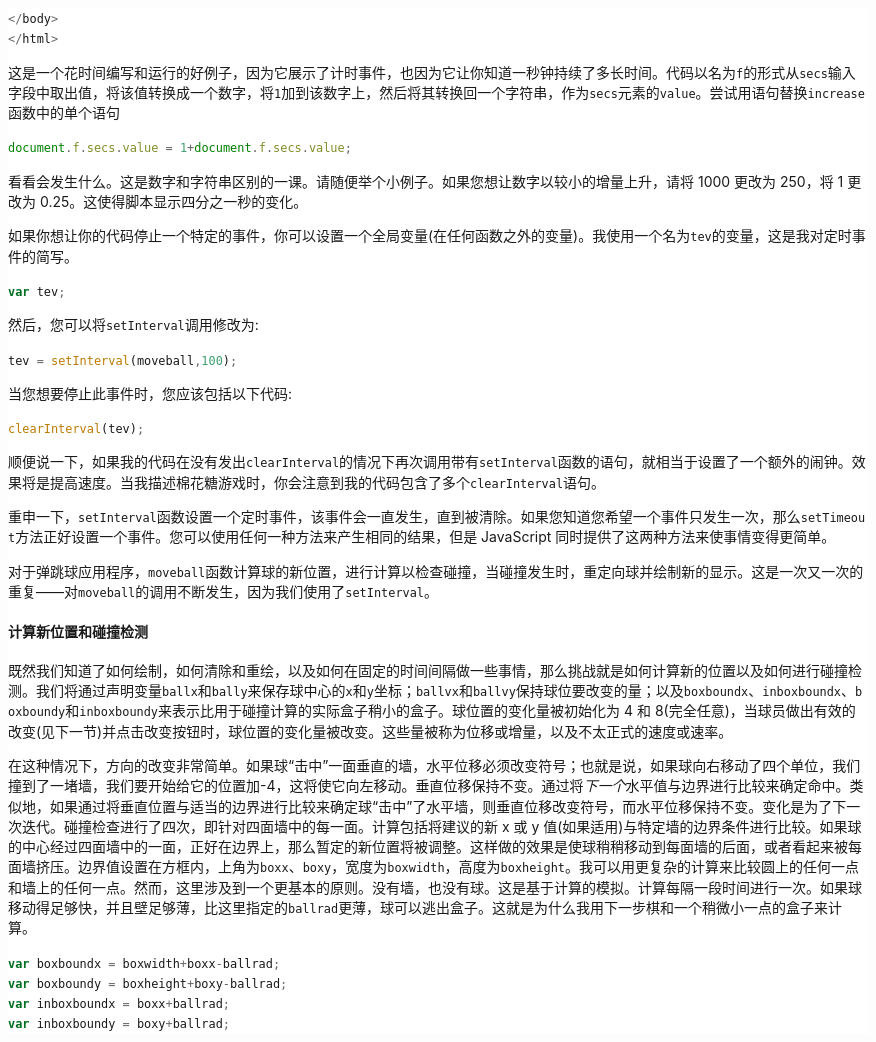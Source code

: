 ```js
</body>
</html>

```

这是一个花时间编写和运行的好例子，因为它展示了计时事件，也因为它让你知道一秒钟持续了多长时间。代码以名为`f`的形式从`secs`输入字段中取出值，将该值转换成一个数字，将`1`加到该数字上，然后将其转换回一个字符串，作为`secs`元素的`value`。尝试用语句替换`increase`函数中的单个语句

```js
document.f.secs.value = 1+document.f.secs.value;

```

看看会发生什么。这是数字和字符串区别的一课。请随便举个小例子。如果您想让数字以较小的增量上升，请将 1000 更改为 250，将 1 更改为 0.25。这使得脚本显示四分之一秒的变化。

如果你想让你的代码停止一个特定的事件，你可以设置一个全局变量(在任何函数之外的变量)。我使用一个名为`tev`的变量，这是我对定时事件的简写。

```js
var tev;

```

然后，您可以将`setInterval`调用修改为:

```js
tev = setInterval(moveball,100);

```

当您想要停止此事件时，您应该包括以下代码:

```js
clearInterval(tev);

```

顺便说一下，如果我的代码在没有发出`clearInterval`的情况下再次调用带有`setInterval`函数的语句，就相当于设置了一个额外的闹钟。效果将是提高速度。当我描述棉花糖游戏时，你会注意到我的代码包含了多个`clearInterval`语句。

重申一下，`setInterval`函数设置一个定时事件，该事件会一直发生，直到被清除。如果您知道您希望一个事件只发生一次，那么`setTimeout`方法正好设置一个事件。您可以使用任何一种方法来产生相同的结果，但是 JavaScript 同时提供了这两种方法来使事情变得更简单。

对于弹跳球应用程序，`moveball`函数计算球的新位置，进行计算以检查碰撞，当碰撞发生时，重定向球并绘制新的显示。这是一次又一次的重复——对`moveball`的调用不断发生，因为我们使用了`setInterval`。

#### 计算新位置和碰撞检测

既然我们知道了如何绘制，如何清除和重绘，以及如何在固定的时间间隔做一些事情，那么挑战就是如何计算新的位置以及如何进行碰撞检测。我们将通过声明变量`ballx`和`bally`来保存球中心的`x`和`y`坐标；`ballvx`和`ballvy`保持球位要改变的量；以及`boxboundx`、`inboxboundx`、`boxboundy`和`inboxboundy`来表示比用于碰撞计算的实际盒子稍小的盒子。球位置的变化量被初始化为 4 和 8(完全任意)，当球员做出有效的改变(见下一节)并点击改变按钮时，球位置的变化量被改变。这些量被称为位移或增量，以及不太正式的速度或速率。

在这种情况下，方向的改变非常简单。如果球“击中”一面垂直的墙，水平位移必须改变符号；也就是说，如果球向右移动了四个单位，我们撞到了一堵墙，我们要开始给它的位置加-4，这将使它向左移动。垂直位移保持不变。通过将*下一个*水平值与边界进行比较来确定命中。类似地，如果通过将垂直位置与适当的边界进行比较来确定球“击中”了水平墙，则垂直位移改变符号，而水平位移保持不变。变化是为了下一次迭代。碰撞检查进行了四次，即针对四面墙中的每一面。计算包括将建议的新 x 或 y 值(如果适用)与特定墙的边界条件进行比较。如果球的中心经过四面墙中的一面，正好在边界上，那么暂定的新位置将被调整。这样做的效果是使球稍稍移动到每面墙的后面，或者看起来被每面墙挤压。边界值设置在方框内，上角为`boxx`、`boxy`，宽度为`boxwidth`，高度为`boxheight`。我可以用更复杂的计算来比较圆上的任何一点和墙上的任何一点。然而，这里涉及到一个更基本的原则。没有墙，也没有球。这是基于计算的模拟。计算每隔一段时间进行一次。如果球移动得足够快，并且壁足够薄，比这里指定的`ballrad`更薄，球可以逃出盒子。这就是为什么我用下一步棋和一个稍微小一点的盒子来计算。

```js
var boxboundx = boxwidth+boxx-ballrad;
var boxboundy = boxheight+boxy-ballrad;
var inboxboundx = boxx+ballrad;
var inboxboundy = boxy+ballrad;

```
